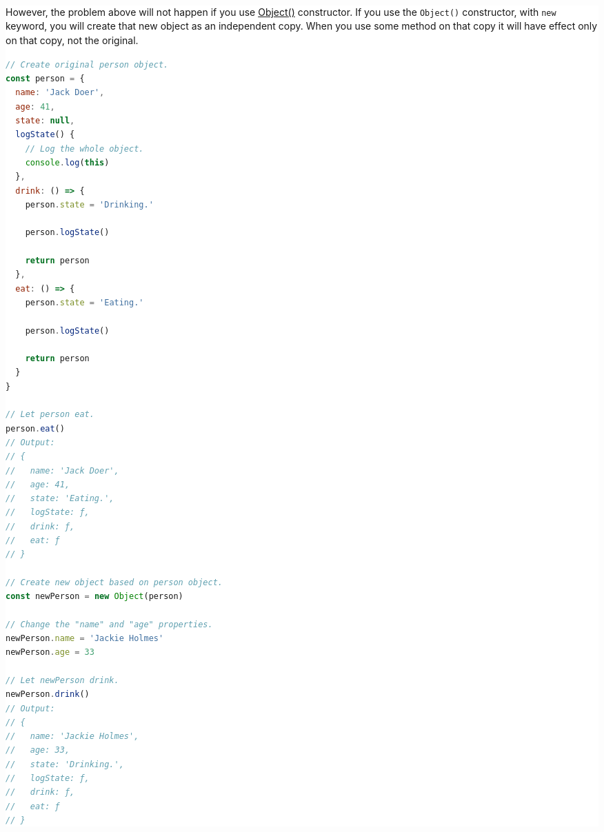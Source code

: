 However, the problem above will not happen if you use [Object()] constructor. If you use the `Object()` constructor, with `new` keyword, you will create that new object as an independent copy. When you use some method on that copy it will have effect only on that copy, not the original.

```JavaScript
// Create original person object.
const person = {
  name: 'Jack Doer',
  age: 41,
  state: null,
  logState() {
    // Log the whole object.
    console.log(this)
  },
  drink: () => {
    person.state = 'Drinking.'

    person.logState()

    return person
  },
  eat: () => {
    person.state = 'Eating.'

    person.logState()

    return person
  }
}

// Let person eat.
person.eat()
// Output:
// {
//   name: 'Jack Doer',
//   age: 41,
//   state: 'Eating.',
//   logState: ƒ,
//   drink: ƒ,
//   eat: ƒ
// }

// Create new object based on person object.
const newPerson = new Object(person)

// Change the "name" and "age" properties.
newPerson.name = 'Jackie Holmes'
newPerson.age = 33

// Let newPerson drink.
newPerson.drink()
// Output:
// {
//   name: 'Jackie Holmes',
//   age: 33,
//   state: 'Drinking.',
//   logState: ƒ,
//   drink: ƒ,
//   eat: ƒ
// }
```


[create a promise]: https://blog.alexdevero.com/javascript-promises/#creating-a-promise
[handler functions]: https://blog.alexdevero.com/javascript-promises/#handling-javascript-promises-with-handler-functions
[async function]: https://blog.alexdevero.com/javascript-async-await/#async-functions
[await]: https://blog.alexdevero.com/javascript-async-await/#the-await-keyword
[this]: https://developer.mozilla.org/en-US/docs/Web/JavaScript/Reference/Operators/this
[a lot]: https://blog.alexdevero.com/this-in-javascript-works/
[data type]: https://blog.alexdevero.com/javascript-basics-data-types-pt1/
[arrow functions]: https://blog.alexdevero.com/javascript-arrow-functions/
[Object.assign()]: https://developer.mozilla.org/en-US/docs/Web/JavaScript/Reference/Global_Objects/Object/assign
[Object.create()]: https://developer.mozilla.org/en-US/docs/Web/JavaScript/Reference/Global_Objects/Object/create
[Object()]: https://developer.mozilla.org/en-US/docs/Web/JavaScript/Reference/Global_Objects/Object/Object
[regular functions]: https://blog.alexdevero.com/javascript-functions-pt1/
[JavaScript classes]: https://blog.alexdevero.com/javascript-classes-pt1/